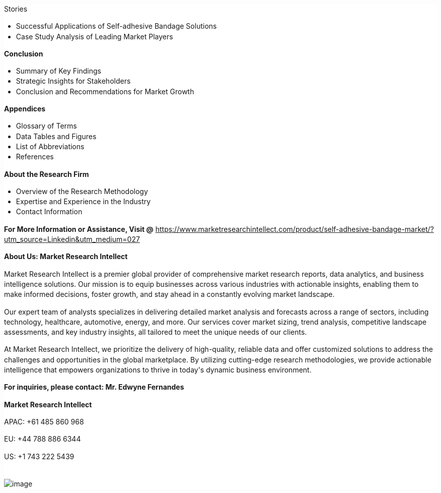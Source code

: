 Stories</strong></p><ul><li>Successful Applications of Self-adhesive Bandage Solutions</li><li>Case Study Analysis of Leading Market Players</li></ul><p><strong>Conclusion</strong></p><ul><li>Summary of Key Findings</li><li>Strategic Insights for Stakeholders</li><li>Conclusion and Recommendations for Market Growth</li></ul><p><strong>Appendices</strong></p><ul><li>Glossary of Terms</li><li>Data Tables and Figures</li><li>List of Abbreviations</li><li>References</li></ul><p><strong>About the Research Firm</strong></p><ul><li>Overview of the Research Methodology</li><li>Expertise and Experience in the Industry</li><li>Contact Information</li></ul></div><div class="article-main__content" data-test-id="publishing-text-block"><p><span class="font-[700]"><strong>For More Information or Assistance, Visit @</strong>&nbsp;<a href="https://www.marketresearchintellect.com/product/self-adhesive-bandage-market/?utm_source=Linkedin&utm_medium=027">https://www.marketresearchintellect.com/product/self-adhesive-bandage-market/?utm_source=Linkedin&utm_medium=027</a></span></p><p><strong>About Us: Market Research Intellect</strong></p><p>Market Research Intellect is a premier global provider of comprehensive market research reports, data analytics, and business intelligence solutions. Our mission is to equip businesses across various industries with actionable insights, enabling them to make informed decisions, foster growth, and stay ahead in a constantly evolving market landscape.</p><p>Our expert team of analysts specializes in delivering detailed market analysis and forecasts across a range of sectors, including technology, healthcare, automotive, energy, and more. Our services cover market sizing, trend analysis, competitive landscape assessments, and key industry insights, all tailored to meet the unique needs of our clients.</p><p>At Market Research Intellect, we prioritize the delivery of high-quality, reliable data and offer customized solutions to address the challenges and opportunities in the global marketplace. By utilizing cutting-edge research methodologies, we provide actionable intelligence that empowers organizations to thrive in today's dynamic business environment.</p><p><strong>For inquiries, please contact: Mr. Edwyne Fernandes</strong></p><p><strong>Market Research Intellect</strong></p><p>APAC: +61 485 860 968</p><p>EU: +44 788 886 6344</p><p>US: +1 743 222 5439</p></div><div class="article-main__content" data-test-id="publishing-text-block">&nbsp;</div>
![image](https://github.com/user-attachments/assets/82623745-46bb-4b59-8de0-bebcebfcac56)

